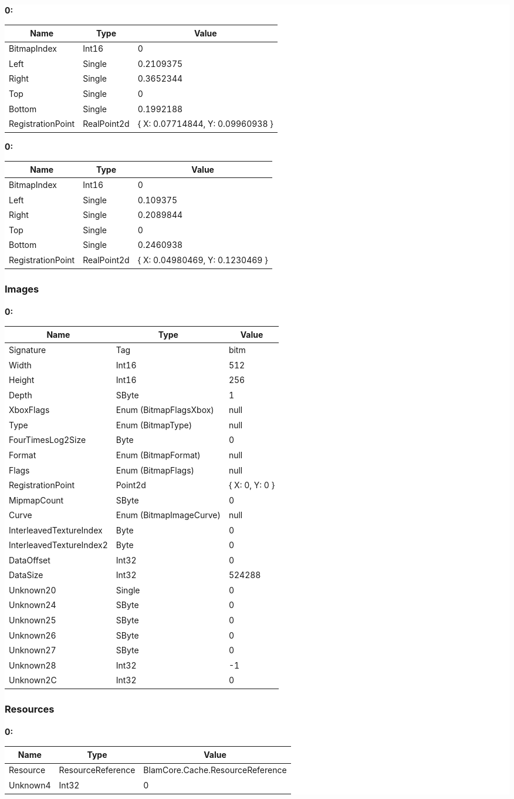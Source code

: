 
**0:**

Name	| Type	| Value
---	|---	|---	|
BitmapIndex	|Int16	|0
Left	|Single	|0.2109375
Right	|Single	|0.3652344
Top	|Single	|0
Bottom	|Single	|0.1992188
RegistrationPoint	|RealPoint2d	|{ X: 0.07714844, Y: 0.09960938 }


**0:**

Name	| Type	| Value
---	|---	|---	|
BitmapIndex	|Int16	|0
Left	|Single	|0.109375
Right	|Single	|0.2089844
Top	|Single	|0
Bottom	|Single	|0.2460938
RegistrationPoint	|RealPoint2d	|{ X: 0.04980469, Y: 0.1230469 }


### Images

**0:**

Name	| Type	| Value
---	|---	|---	|
Signature	|Tag	|bitm
Width	|Int16	|512
Height	|Int16	|256
Depth	|SByte	|1
XboxFlags	|Enum (BitmapFlagsXbox)	|null
Type	|Enum (BitmapType)	|null
FourTimesLog2Size	|Byte	|0
Format	|Enum (BitmapFormat)	|null
Flags	|Enum (BitmapFlags)	|null
RegistrationPoint	|Point2d	|{ X: 0, Y: 0 }
MipmapCount	|SByte	|0
Curve	|Enum (BitmapImageCurve)	|null
InterleavedTextureIndex	|Byte	|0
InterleavedTextureIndex2	|Byte	|0
DataOffset	|Int32	|0
DataSize	|Int32	|524288
Unknown20	|Single	|0
Unknown24	|SByte	|0
Unknown25	|SByte	|0
Unknown26	|SByte	|0
Unknown27	|SByte	|0
Unknown28	|Int32	|-1
Unknown2C	|Int32	|0


### Resources

**0:**

Name	| Type	| Value
---	|---	|---	|
Resource	|ResourceReference	|BlamCore.Cache.ResourceReference
Unknown4	|Int32	|0



